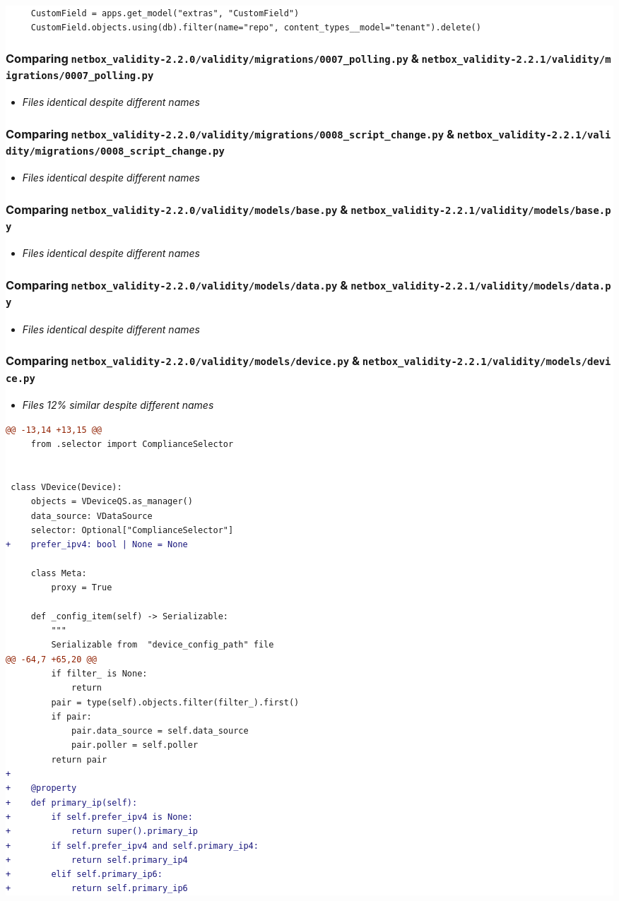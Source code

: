 ```diff
     CustomField = apps.get_model("extras", "CustomField")
     CustomField.objects.using(db).filter(name="repo", content_types__model="tenant").delete()
```

### Comparing `netbox_validity-2.2.0/validity/migrations/0007_polling.py` & `netbox_validity-2.2.1/validity/migrations/0007_polling.py`

 * *Files identical despite different names*

### Comparing `netbox_validity-2.2.0/validity/migrations/0008_script_change.py` & `netbox_validity-2.2.1/validity/migrations/0008_script_change.py`

 * *Files identical despite different names*

### Comparing `netbox_validity-2.2.0/validity/models/base.py` & `netbox_validity-2.2.1/validity/models/base.py`

 * *Files identical despite different names*

### Comparing `netbox_validity-2.2.0/validity/models/data.py` & `netbox_validity-2.2.1/validity/models/data.py`

 * *Files identical despite different names*

### Comparing `netbox_validity-2.2.0/validity/models/device.py` & `netbox_validity-2.2.1/validity/models/device.py`

 * *Files 12% similar despite different names*

```diff
@@ -13,14 +13,15 @@
     from .selector import ComplianceSelector
 
 
 class VDevice(Device):
     objects = VDeviceQS.as_manager()
     data_source: VDataSource
     selector: Optional["ComplianceSelector"]
+    prefer_ipv4: bool | None = None
 
     class Meta:
         proxy = True
 
     def _config_item(self) -> Serializable:
         """
         Serializable from  "device_config_path" file
@@ -64,7 +65,20 @@
         if filter_ is None:
             return
         pair = type(self).objects.filter(filter_).first()
         if pair:
             pair.data_source = self.data_source
             pair.poller = self.poller
         return pair
+
+    @property
+    def primary_ip(self):
+        if self.prefer_ipv4 is None:
+            return super().primary_ip
+        if self.prefer_ipv4 and self.primary_ip4:
+            return self.primary_ip4
+        elif self.primary_ip6:
+            return self.primary_ip6
```